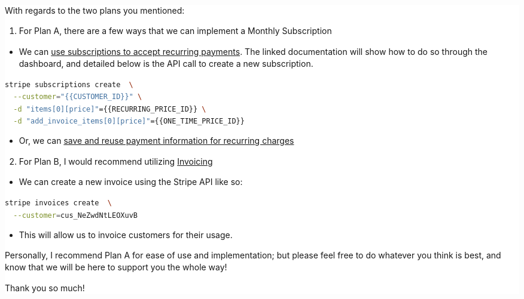 With regards to the two plans you mentioned:

1. For Plan A, there are a few ways that we can implement a Monthly Subscription

- We can [use subscriptions to accept recurring payments](https://docs.stripe.com/recurring-payments#use-subscriptions). The linked documentation will show how to do so through the dashboard, and detailed below is the API call to create a new subscription.

```bash
stripe subscriptions create  \
  --customer="{{CUSTOMER_ID}}" \
  -d "items[0][price]"={{RECURRING_PRICE_ID}} \
  -d "add_invoice_items[0][price]"={{ONE_TIME_PRICE_ID}}
```

- Or, we can [save and reuse payment information for recurring charges](https://docs.stripe.com/recurring-payments#use-paymentintents)

2. For Plan B, I would recommend utilizing [Invoicing](https://docs.stripe.com/invoicing/overview)

- We can create a new invoice using the Stripe API like so:

```bash
stripe invoices create  \
  --customer=cus_NeZwdNtLEOXuvB
```

- This will allow us to invoice customers for their usage.

Personally, I recommend Plan A for ease of use and implementation; but please feel free to do whatever you think is best, and know that we will be here to support you the whole way!

Thank you so much!

